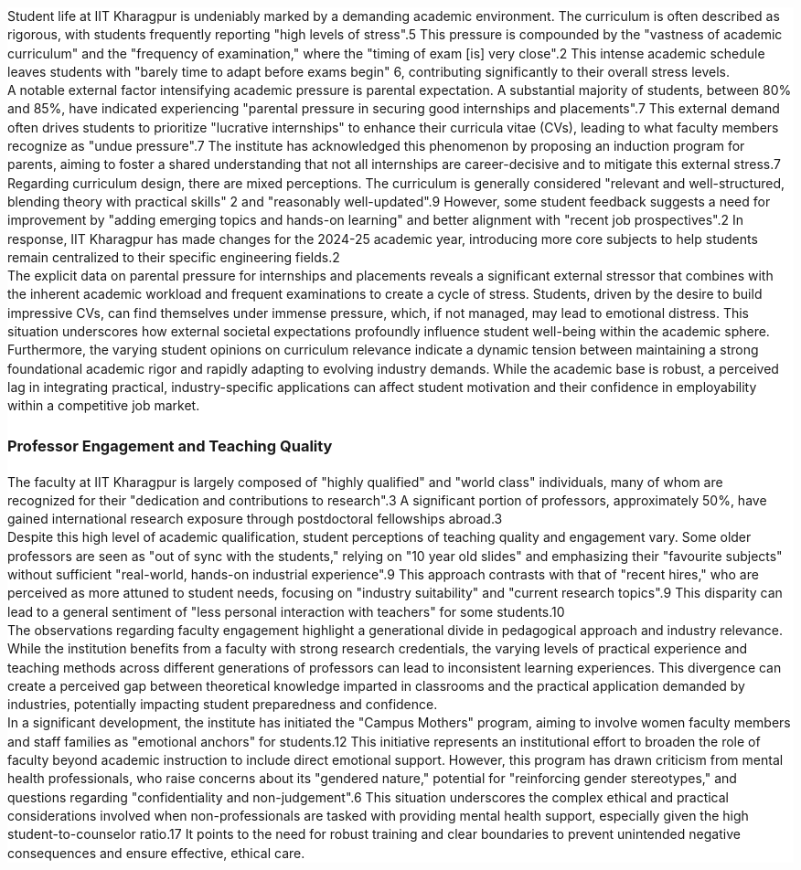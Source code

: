 Student life at IIT Kharagpur is undeniably marked by a demanding academic environment. The curriculum is often described as rigorous, with students frequently reporting "high levels of stress".5 This pressure is compounded by the "vastness of academic curriculum" and the "frequency of examination," where the "timing of exam \[is\] very close".2 This intense academic schedule leaves students with "barely time to adapt before exams begin" 6, contributing significantly to their overall stress levels.  
A notable external factor intensifying academic pressure is parental expectation. A substantial majority of students, between 80% and 85%, have indicated experiencing "parental pressure in securing good internships and placements".7 This external demand often drives students to prioritize "lucrative internships" to enhance their curricula vitae (CVs), leading to what faculty members recognize as "undue pressure".7 The institute has acknowledged this phenomenon by proposing an induction program for parents, aiming to foster a shared understanding that not all internships are career-decisive and to mitigate this external stress.7  
Regarding curriculum design, there are mixed perceptions. The curriculum is generally considered "relevant and well-structured, blending theory with practical skills" 2 and "reasonably well-updated".9 However, some student feedback suggests a need for improvement by "adding emerging topics and hands-on learning" and better alignment with "recent job prospectives".2 In response, IIT Kharagpur has made changes for the 2024-25 academic year, introducing more core subjects to help students remain centralized to their specific engineering fields.2  
The explicit data on parental pressure for internships and placements reveals a significant external stressor that combines with the inherent academic workload and frequent examinations to create a cycle of stress. Students, driven by the desire to build impressive CVs, can find themselves under immense pressure, which, if not managed, may lead to emotional distress. This situation underscores how external societal expectations profoundly influence student well-being within the academic sphere. Furthermore, the varying student opinions on curriculum relevance indicate a dynamic tension between maintaining a strong foundational academic rigor and rapidly adapting to evolving industry demands. While the academic base is robust, a perceived lag in integrating practical, industry-specific applications can affect student motivation and their confidence in employability within a competitive job market.

### **Professor Engagement and Teaching Quality**

The faculty at IIT Kharagpur is largely composed of "highly qualified" and "world class" individuals, many of whom are recognized for their "dedication and contributions to research".3 A significant portion of professors, approximately 50%, have gained international research exposure through postdoctoral fellowships abroad.3  
Despite this high level of academic qualification, student perceptions of teaching quality and engagement vary. Some older professors are seen as "out of sync with the students," relying on "10 year old slides" and emphasizing their "favourite subjects" without sufficient "real-world, hands-on industrial experience".9 This approach contrasts with that of "recent hires," who are perceived as more attuned to student needs, focusing on "industry suitability" and "current research topics".9 This disparity can lead to a general sentiment of "less personal interaction with teachers" for some students.10  
The observations regarding faculty engagement highlight a generational divide in pedagogical approach and industry relevance. While the institution benefits from a faculty with strong research credentials, the varying levels of practical experience and teaching methods across different generations of professors can lead to inconsistent learning experiences. This divergence can create a perceived gap between theoretical knowledge imparted in classrooms and the practical application demanded by industries, potentially impacting student preparedness and confidence.  
In a significant development, the institute has initiated the "Campus Mothers" program, aiming to involve women faculty members and staff families as "emotional anchors" for students.12 This initiative represents an institutional effort to broaden the role of faculty beyond academic instruction to include direct emotional support. However, this program has drawn criticism from mental health professionals, who raise concerns about its "gendered nature," potential for "reinforcing gender stereotypes," and questions regarding "confidentiality and non-judgement".6 This situation underscores the complex ethical and practical considerations involved when non-professionals are tasked with providing mental health support, especially given the high student-to-counselor ratio.17 It points to the need for robust training and clear boundaries to prevent unintended negative consequences and ensure effective, ethical care.
